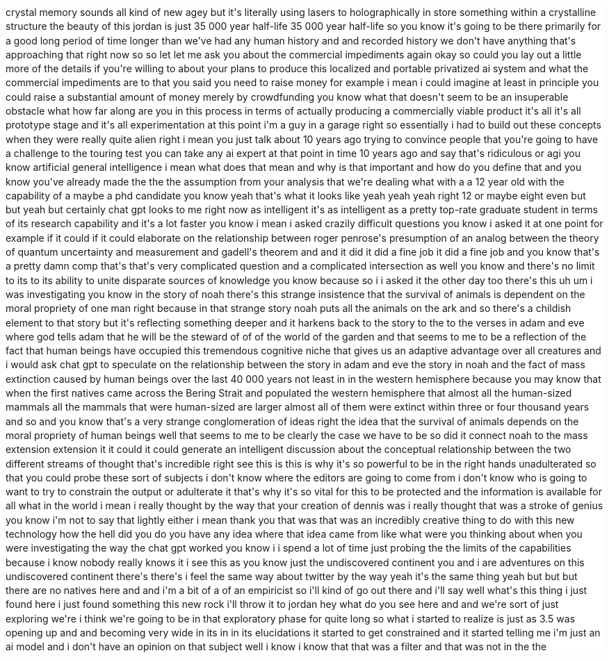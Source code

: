crystal memory sounds all kind of new agey but it's literally using lasers to holographically in store something within a crystalline structure the beauty of this jordan is just 35 000 year half-life 35 000 year half-life so you know it's going to be there primarily for a good long period of time longer than we've had any human history and and recorded history we don't have anything that's approaching that right now so so let let me ask you about the commercial impediments again okay so could you lay out a little more of the details if you're willing to about your plans to produce this localized and portable privatized ai system and what the commercial impediments are to that you said you need to raise money for example i mean i could imagine at least in principle you could raise a substantial amount of money merely by crowdfunding you know what that doesn't seem to be an insuperable obstacle what how far along are you in this process in terms of actually producing a commercially viable product it's all it's all prototype stage and it's all experimentation at this point i'm a guy in a garage right so essentially i had to build out these concepts when they were really quite alien right i mean you just talk about 10 years ago trying to convince people that you're going to have a challenge to the touring test you can take any ai expert at that point in time 10 years ago and say that's ridiculous or agi you know artificial general intelligence i mean what does that mean and why is that important and how do you define that and you know you've already made the the the assumption from your analysis that we're dealing what with a a 12 year old with the capability of a maybe a phd candidate you know yeah that's what it looks like yeah yeah yeah right 12 or maybe eight even but but yeah but certainly chat gpt looks to me right now as intelligent it's as intelligent as a pretty top-rate graduate student in terms of its research capability and it's a lot faster you know i mean i asked crazily difficult questions you know i asked it at one point for example if it could if it could elaborate on the relationship between roger penrose's presumption of an analog between the theory of quantum uncertainty and measurement and gadell's theorem and and it did it did a fine job it did a fine job and you know that's a pretty damn comp that's that's very complicated question and a complicated intersection as well you know and there's no limit to its to its ability to unite disparate sources of knowledge you know because so i i asked it the other day too there's this uh um i was investigating you know in the story of noah there's this strange insistence that the survival of animals is dependent on the moral propriety of one man right because in that strange story noah puts all the animals on the ark and so there's a childish element to that story but it's reflecting something deeper and it harkens back to the story to the to the verses in adam and eve where god tells adam that he will be the steward of of of the world of the garden and that seems to me to be a reflection of the fact that human beings have occupied this tremendous cognitive niche that gives us an adaptive advantage over all creatures and i would ask chat gpt to speculate on the relationship between the story in adam and eve the story in noah and the fact of mass extinction caused by human beings over the last 40 000 years not least in in the western hemisphere because you may know that when the first natives came across the Bering Strait and populated the western hemisphere that almost all the human-sized mammals all the mammals that were human-sized are larger almost all of them were extinct within three or four thousand years and so and you know that's a very strange conglomeration of ideas right the idea that the survival of animals depends on the moral propriety of human beings well that seems to me to be clearly the case we have to be so did it connect noah to the mass extension extension it it could it could generate an intelligent discussion about the conceptual relationship between the two different streams of thought that's incredible right see this is this is why it's so powerful to be in the right hands unadulterated so that you could probe these sort of subjects i don't know where the editors are going to come from i don't know who is going to want to try to constrain the output or adulterate it that's why it's so vital for this to be protected and the information is available for all what in the world i mean i really thought by the way that your creation of dennis was i really thought that was a stroke of genius you know i'm not to say that lightly either i mean thank you that was that was an incredibly creative thing to do with this new technology how the hell did you do you have any idea where that idea came from like what were you thinking about when you were investigating the way the chat gpt worked you know i i spend a lot of time just probing the the limits of the capabilities because i know nobody really knows it i see this as you know just the undiscovered continent you and i are adventures on this undiscovered continent there's there's i feel the same way about twitter by the way yeah it's the same thing yeah but but but there are no natives here and and i'm a bit of a of an empiricist so i'll kind of go out there and i'll say well what's this thing i just found here i just found something this new rock i'll throw it to jordan hey what do you see here and and we're sort of just exploring we're i think we're going to be in that exploratory phase for quite long so what i started to realize is just as 3.5 was opening up and and becoming very wide in its in in its elucidations it started to get constrained and it started telling me i'm just an ai model and i don't have an opinion on that subject well i know i know that that was a filter and that was not in the the